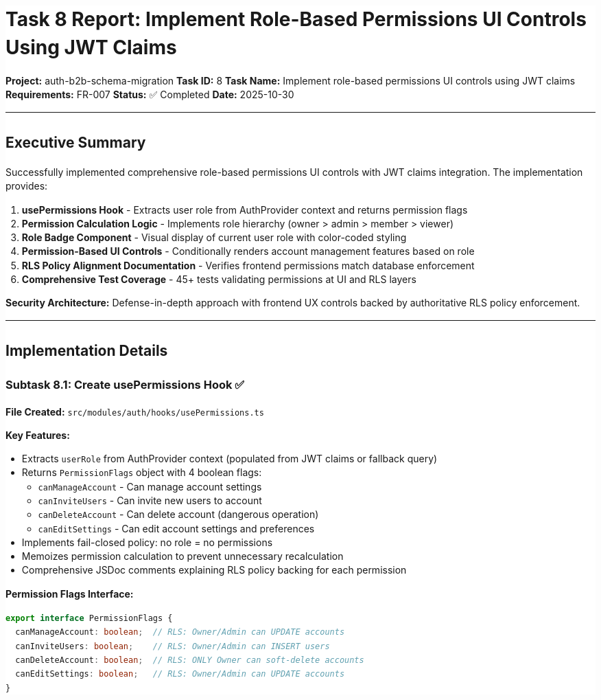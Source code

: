 # Task 8 Report: Implement Role-Based Permissions UI Controls Using JWT Claims

**Project:** auth-b2b-schema-migration
**Task ID:** 8
**Task Name:** Implement role-based permissions UI controls using JWT claims
**Requirements:** FR-007
**Status:** ✅ Completed
**Date:** 2025-10-30

---

## Executive Summary

Successfully implemented comprehensive role-based permissions UI controls with JWT claims integration. The implementation provides:

1. **usePermissions Hook** - Extracts user role from AuthProvider context and returns permission flags
2. **Permission Calculation Logic** - Implements role hierarchy (owner > admin > member > viewer)
3. **Role Badge Component** - Visual display of current user role with color-coded styling
4. **Permission-Based UI Controls** - Conditionally renders account management features based on role
5. **RLS Policy Alignment Documentation** - Verifies frontend permissions match database enforcement
6. **Comprehensive Test Coverage** - 45+ tests validating permissions at UI and RLS layers

**Security Architecture:** Defense-in-depth approach with frontend UX controls backed by authoritative RLS policy enforcement.

---

## Implementation Details

### Subtask 8.1: Create usePermissions Hook ✅

**File Created:** `src/modules/auth/hooks/usePermissions.ts`

**Key Features:**
- Extracts `userRole` from AuthProvider context (populated from JWT claims or fallback query)
- Returns `PermissionFlags` object with 4 boolean flags:
  - `canManageAccount` - Can manage account settings
  - `canInviteUsers` - Can invite new users to account
  - `canDeleteAccount` - Can delete account (dangerous operation)
  - `canEditSettings` - Can edit account settings and preferences
- Implements fail-closed policy: no role = no permissions
- Memoizes permission calculation to prevent unnecessary recalculation
- Comprehensive JSDoc comments explaining RLS policy backing for each permission

**Permission Flags Interface:**
```typescript
export interface PermissionFlags {
  canManageAccount: boolean;  // RLS: Owner/Admin can UPDATE accounts
  canInviteUsers: boolean;    // RLS: Owner/Admin can INSERT users
  canDeleteAccount: boolean;  // RLS: ONLY Owner can soft-delete accounts
  canEditSettings: boolean;   // RLS: Owner/Admin can UPDATE accounts
}
```
